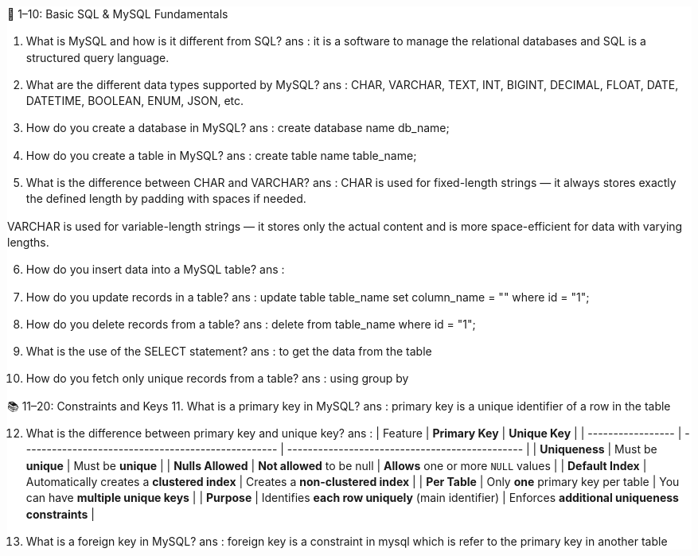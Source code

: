 📘 1–10: Basic SQL & MySQL Fundamentals
1. What is MySQL and how is it different from SQL?
ans : it is a software to manage the relational databases and SQL is a structured query language.

2. What are the different data types supported by MySQL?
ans : CHAR, VARCHAR, TEXT, INT, BIGINT, DECIMAL, FLOAT, DATE, DATETIME, BOOLEAN, ENUM, JSON, etc.

3. How do you create a database in MySQL?
ans : create database name db_name;

4. How do you create a table in MySQL?
ans : create table name table_name;

5. What is the difference between CHAR and VARCHAR?
ans : CHAR is used for fixed-length strings — it always stores exactly the defined length by padding with spaces if needed.

VARCHAR is used for variable-length strings — it stores only the actual content and is more space-efficient for data with varying lengths.

6. How do you insert data into a MySQL table?
ans : 

7. How do you update records in a table?
ans :  update table table_name
       set column_name = ""
       where id = "1";

8. How do you delete records from a table?
ans : delete from table_name
      where id = "1";

9. What is the use of the SELECT statement?
ans : to get the data from the table

10. How do you fetch only unique records from a table?
ans : using group by

📚 11–20: Constraints and Keys
11. What is a primary key in MySQL?
ans : primary key is a unique identifier of a row in the table

12. What is the difference between primary key and unique key?
ans :
| Feature           | **Primary Key**                                    | **Unique Key**                                 |
| ----------------- | -------------------------------------------------- | ---------------------------------------------- |
| **Uniqueness**    | Must be **unique**                                 | Must be **unique**                             |
| **Nulls Allowed** | **Not allowed** to be null                         | **Allows** one or more `NULL` values           |
| **Default Index** | Automatically creates a **clustered index**        | Creates a **non-clustered index**              |
| **Per Table**     | Only **one** primary key per table                 | You can have **multiple unique keys**          |
| **Purpose**       | Identifies **each row uniquely** (main identifier) | Enforces **additional uniqueness constraints** |


13. What is a foreign key in MySQL?
ans : foreign key is a constraint in mysql which is refer to the primary key in another table
